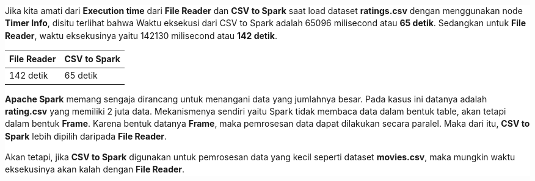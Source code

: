 Jika kita amati dari **Execution time** dari **File Reader** dan **CSV to Spark** saat load dataset **ratings.csv** dengan menggunakan node **Timer Info**, disitu terlihat bahwa Waktu eksekusi dari CSV to Spark adalah 65096 milisecond atau **65 detik**. Sedangkan untuk **File Reader**, waktu eksekusinya yaitu 142130 milisecond atau **142 detik**.

|  File Reader| CSV to Spark  |
|--|--|
| 142 detik| 65 detik|


**Apache Spark** memang sengaja dirancang untuk menangani data yang jumlahnya besar. Pada kasus ini datanya adalah **rating.csv** yang memiliki 2 juta data. Mekanismenya sendiri yaitu Spark tidak membaca data dalam bentuk table, akan tetapi dalam bentuk **Frame**. Karena bentuk datanya **Frame**, maka pemrosesan data dapat dilakukan secara paralel. Maka dari itu, **CSV to Spark** lebih dipilih daripada **File Reader**.

Akan tetapi, jika **CSV to Spark** digunakan untuk pemrosesan data yang kecil seperti dataset **movies.csv**, maka mungkin waktu eksekusinya akan kalah dengan **File Reader**.
